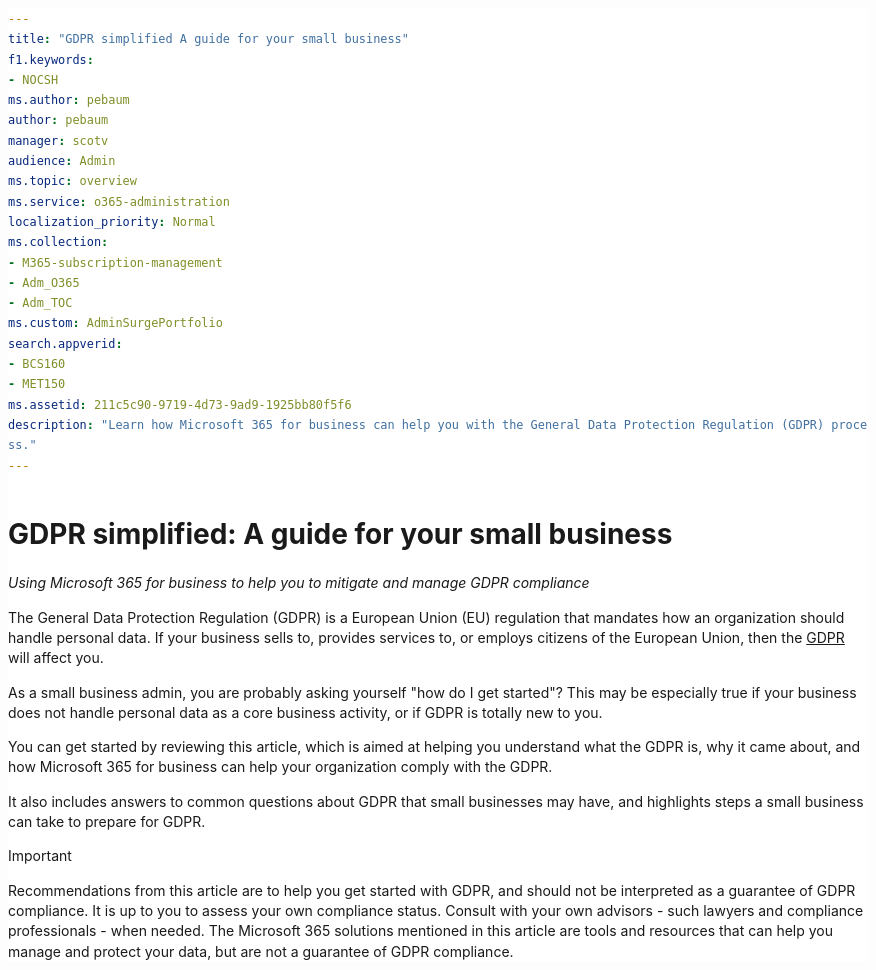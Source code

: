 ```yaml
---
title: "GDPR simplified A guide for your small business"
f1.keywords:
- NOCSH
ms.author: pebaum
author: pebaum
manager: scotv
audience: Admin
ms.topic: overview
ms.service: o365-administration
localization_priority: Normal
ms.collection: 
- M365-subscription-management 
- Adm_O365
- Adm_TOC
ms.custom: AdminSurgePortfolio
search.appverid:
- BCS160
- MET150
ms.assetid: 211c5c90-9719-4d73-9ad9-1925bb80f5f6
description: "Learn how Microsoft 365 for business can help you with the General Data Protection Regulation (GDPR) process."
---
```


# GDPR simplified: A guide for your small business

 *Using Microsoft 365 for business to help you to mitigate and manage GDPR compliance* 
  
The General Data Protection Regulation (GDPR) is a European Union (EU) regulation that mandates how an organization should handle personal data. If your business sells to, provides services to, or employs citizens of the European Union, then the [GDPR](https://ec.europa.eu/info/law/law-topic/data-protection/reform/what-does-general-data-protection-regulation-gdpr-govern_en) will affect you. 

As a small business admin, you are probably asking yourself "how do I get started"? This may be especially true if your business does not handle personal data as a core business activity, or if GDPR is totally new to you.

You can get started by reviewing this article, which is aimed at helping you understand what the GDPR is, why it came about, and how Microsoft 365 for business can help your organization comply with the GDPR.

It also includes answers to common questions about GDPR that small businesses may have, and highlights steps a small business can take to prepare for GDPR.

> [!IMPORTANT]
> Recommendations from this article are to help you get started with GDPR, and should not be interpreted as a guarantee of GDPR compliance. It is up to you to assess your own compliance status. Consult with your own advisors - such lawyers and compliance professionals - when needed. The Microsoft 365 solutions mentioned in this article are tools and resources that can help you manage and protect your data, but are not a guarantee of GDPR compliance.
  